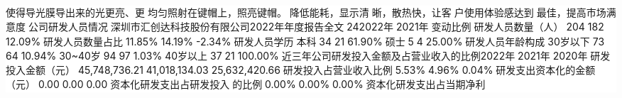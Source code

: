 使得导光膜导出来的光更亮、更
均匀照射在键帽上，照亮键帽。
降低能耗，显示清
晰，散热快，让客
户使用体验感达到
最佳，提高市场满
意度
公司研发人员情况
深圳市汇创达科技股份有限公司2022年年度报告全文
242022年
2021年
变动比例
研发人员数量（人）
204
182
12.09%
研发人员数量占比
11.85%
14.19%
-2.34%
研发人员学历
本科
34
21
61.90%
硕士
5
4
25.00%
研发人员年龄构成
30岁以下
73
64
10.94%
30~40岁
94
97
1.03%
40岁以上
37
21
100.00%
近三年公司研发投入金额及占营业收入的比例2022年
2021年
2020年
研发投入金额（元）
45,748,736.21
41,018,134.03
25,632,420.66
研发投入占营业收入比例
5.53%
4.96%
0.04%
研发支出资本化的金额
（元）
0.00
0.00
0.00
资本化研发支出占研发投入
的比例
0.00%
0.00%
0.00%
资本化研发支出占当期净利
